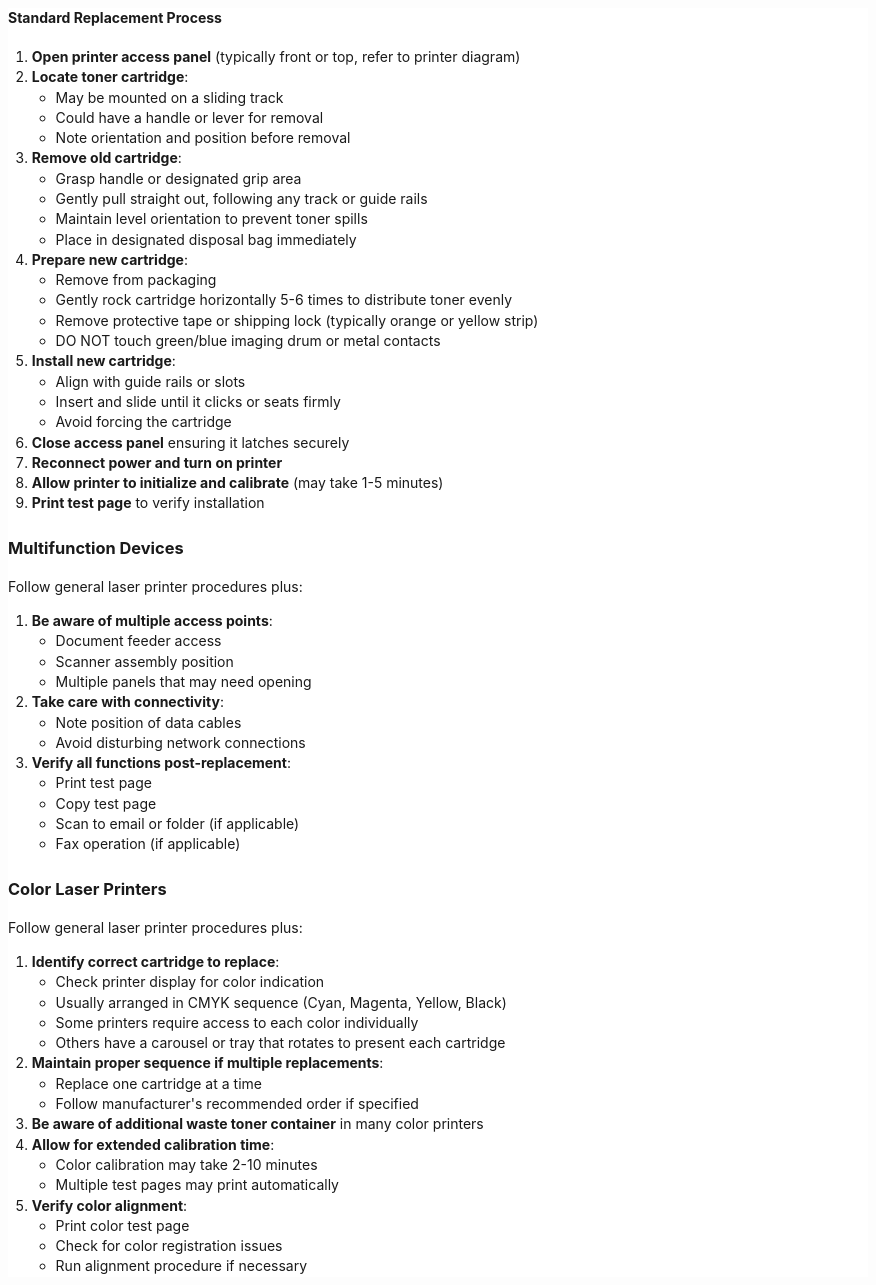 #### Standard Replacement Process
1. **Open printer access panel** (typically front or top, refer to printer diagram)
2. **Locate toner cartridge**:
   - May be mounted on a sliding track
   - Could have a handle or lever for removal
   - Note orientation and position before removal
3. **Remove old cartridge**:
   - Grasp handle or designated grip area
   - Gently pull straight out, following any track or guide rails
   - Maintain level orientation to prevent toner spills
   - Place in designated disposal bag immediately
4. **Prepare new cartridge**:
   - Remove from packaging
   - Gently rock cartridge horizontally 5-6 times to distribute toner evenly
   - Remove protective tape or shipping lock (typically orange or yellow strip)
   - DO NOT touch green/blue imaging drum or metal contacts
5. **Install new cartridge**:
   - Align with guide rails or slots
   - Insert and slide until it clicks or seats firmly
   - Avoid forcing the cartridge
6. **Close access panel** ensuring it latches securely
7. **Reconnect power and turn on printer**
8. **Allow printer to initialize and calibrate** (may take 1-5 minutes)
9. **Print test page** to verify installation

### Multifunction Devices

Follow general laser printer procedures plus:

1. **Be aware of multiple access points**:
   - Document feeder access
   - Scanner assembly position
   - Multiple panels that may need opening
2. **Take care with connectivity**:
   - Note position of data cables
   - Avoid disturbing network connections
3. **Verify all functions post-replacement**:
   - Print test page
   - Copy test page
   - Scan to email or folder (if applicable)
   - Fax operation (if applicable)

### Color Laser Printers

Follow general laser printer procedures plus:

1. **Identify correct cartridge to replace**:
   - Check printer display for color indication
   - Usually arranged in CMYK sequence (Cyan, Magenta, Yellow, Black)
   - Some printers require access to each color individually
   - Others have a carousel or tray that rotates to present each cartridge
2. **Maintain proper sequence if multiple replacements**:
   - Replace one cartridge at a time
   - Follow manufacturer's recommended order if specified
3. **Be aware of additional waste toner container** in many color printers
4. **Allow for extended calibration time**:
   - Color calibration may take 2-10 minutes
   - Multiple test pages may print automatically
5. **Verify color alignment**:
   - Print color test page
   - Check for color registration issues
   - Run alignment procedure if necessary
